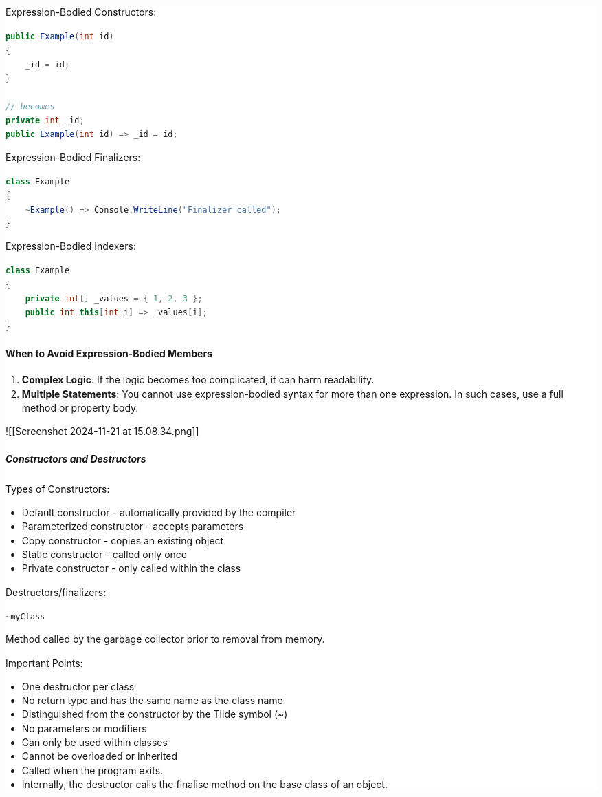 Expression-Bodied Constructors:

```cs
public Example(int id)
{
    _id = id;
}

// becomes
private int _id;
public Example(int id) => _id = id;
```

Expression-Bodied Finalizers:

```cs
class Example
{
    ~Example() => Console.WriteLine("Finalizer called");
}
```


Expression-Bodied Indexers:
```cs
class Example
{
    private int[] _values = { 1, 2, 3 };
    public int this[int i] => _values[i];
}
```

#### **When to Avoid Expression-Bodied Members**

1. **Complex Logic**: If the logic becomes too complicated, it can harm readability.
2. **Multiple Statements**: You cannot use expression-bodied syntax for more than one expression. In such cases, use a full method or property body.

![[Screenshot 2024-11-21 at 15.08.34.png]]

##### Constructors and Destructors

Types of Constructors:
- Default constructor - automatically provided by the compiler
- Parameterized constructor - accepts parameters
- Copy constructor - copies an existing object
- Static constructor - called only once
- Private constructor - only called within the class

Destructors/finalizers:
```cs
~myClass
```

Method called by the garbage collector prior to removal from memory.

Important Points:
- One destructor per class
- No return type and has the same name as the class name
- Distinguished from the constructor by the Tilde symbol (~)
- No parameters or modifiers
- Can only be used within classes
- Cannot be overloaded or inherited
- Called when the program exits.
- Internally, the destructor calls the finalise method on the base class of an object.
